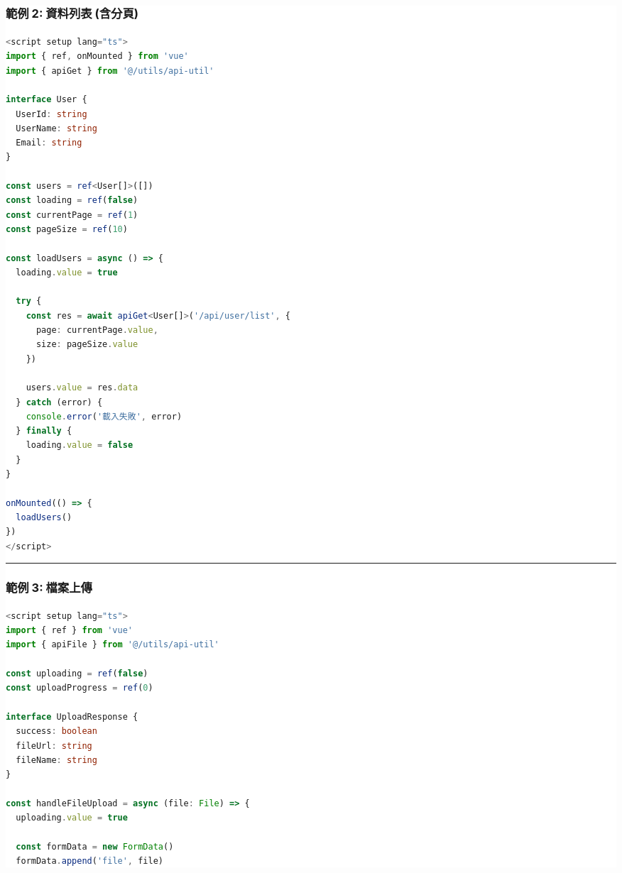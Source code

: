 
### 範例 2: 資料列表 (含分頁)

```typescript
<script setup lang="ts">
import { ref, onMounted } from 'vue'
import { apiGet } from '@/utils/api-util'

interface User {
  UserId: string
  UserName: string
  Email: string
}

const users = ref<User[]>([])
const loading = ref(false)
const currentPage = ref(1)
const pageSize = ref(10)

const loadUsers = async () => {
  loading.value = true
  
  try {
    const res = await apiGet<User[]>('/api/user/list', {
      page: currentPage.value,
      size: pageSize.value
    })
    
    users.value = res.data
  } catch (error) {
    console.error('載入失敗', error)
  } finally {
    loading.value = false
  }
}

onMounted(() => {
  loadUsers()
})
</script>
```

---

### 範例 3: 檔案上傳

```typescript
<script setup lang="ts">
import { ref } from 'vue'
import { apiFile } from '@/utils/api-util'

const uploading = ref(false)
const uploadProgress = ref(0)

interface UploadResponse {
  success: boolean
  fileUrl: string
  fileName: string
}

const handleFileUpload = async (file: File) => {
  uploading.value = true
  
  const formData = new FormData()
  formData.append('file', file)
```